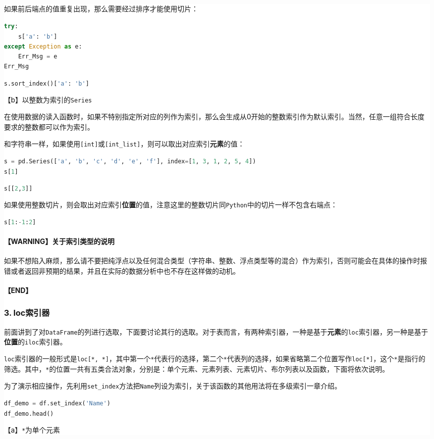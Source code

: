 如果前后端点的值重复出现，那么需要经过排序才能使用切片：


```python
try:
    s['a': 'b']
except Exception as e:
    Err_Msg = e
Err_Msg
```


```python
s.sort_index()['a': 'b']
```

【b】以整数为索引的`Series`

在使用数据的读入函数时，如果不特别指定所对应的列作为索引，那么会生成从0开始的整数索引作为默认索引。当然，任意一组符合长度要求的整数都可以作为索引。

和字符串一样，如果使用`[int]`或`[int_list]`，则可以取出对应索引**元素**的值：


```python
s = pd.Series(['a', 'b', 'c', 'd', 'e', 'f'], index=[1, 3, 1, 2, 5, 4])
s[1]
```


```python
s[[2,3]]
```

如果使用整数切片，则会取出对应索引**位置**的值，注意这里的整数切片同`Python`中的切片一样不包含右端点：


```python
s[1:-1:2]
```

#### 【WARNING】关于索引类型的说明

如果不想陷入麻烦，那么请不要把纯浮点以及任何混合类型（字符串、整数、浮点类型等的混合）作为索引，否则可能会在具体的操作时报错或者返回非预期的结果，并且在实际的数据分析中也不存在这样做的动机。

#### 【END】

### 3. loc索引器

前面讲到了对`DataFrame`的列进行选取，下面要讨论其行的选取。对于表而言，有两种索引器，一种是基于**元素**的`loc`索引器，另一种是基于**位置**的`iloc`索引器。

`loc`索引器的一般形式是`loc[*, *]`，其中第一个`*`代表行的选择，第二个`*`代表列的选择，如果省略第二个位置写作`loc[*]`，这个`*`是指行的筛选。其中，`*`的位置一共有五类合法对象，分别是：单个元素、元素列表、元素切片、布尔列表以及函数，下面将依次说明。

为了演示相应操作，先利用`set_index`方法把`Name`列设为索引，关于该函数的其他用法将在多级索引一章介绍。


```python
df_demo = df.set_index('Name')
df_demo.head()
```

【a】`*`为单个元素
